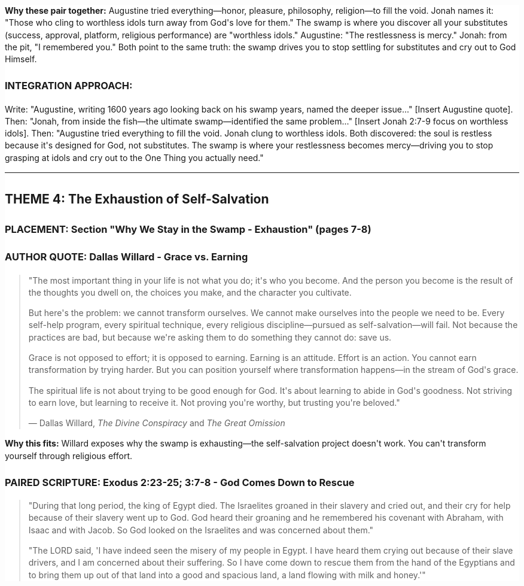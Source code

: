 **Why these pair together:** Augustine tried everything—honor, pleasure, philosophy, religion—to fill the void. Jonah names it: "Those who cling to worthless idols turn away from God's love for them." The swamp is where you discover all your substitutes (success, approval, platform, religious performance) are "worthless idols." Augustine: "The restlessness is mercy." Jonah: from the pit, "I remembered you." Both point to the same truth: the swamp drives you to stop settling for substitutes and cry out to God Himself.

### INTEGRATION APPROACH:
Write: "Augustine, writing 1600 years ago looking back on his swamp years, named the deeper issue..." [Insert Augustine quote]. Then: "Jonah, from inside the fish—the ultimate swamp—identified the same problem..." [Insert Jonah 2:7-9 focus on worthless idols]. Then: "Augustine tried everything to fill the void. Jonah clung to worthless idols. Both discovered: the soul is restless because it's designed for God, not substitutes. The swamp is where your restlessness becomes mercy—driving you to stop grasping at idols and cry out to the One Thing you actually need."

---

## THEME 4: The Exhaustion of Self-Salvation

### PLACEMENT: Section "Why We Stay in the Swamp - Exhaustion" (pages 7-8)

### AUTHOR QUOTE: Dallas Willard - Grace vs. Earning

> "The most important thing in your life is not what you do; it's who you become. And the person you become is the result of the thoughts you dwell on, the choices you make, and the character you cultivate.
>
> But here's the problem: we cannot transform ourselves. We cannot make ourselves into the people we need to be. Every self-help program, every spiritual technique, every religious discipline—pursued as self-salvation—will fail. Not because the practices are bad, but because we're asking them to do something they cannot do: save us.
>
> Grace is not opposed to effort; it is opposed to earning. Earning is an attitude. Effort is an action. You cannot earn transformation by trying harder. But you can position yourself where transformation happens—in the stream of God's grace.
>
> The spiritual life is not about trying to be good enough for God. It's about learning to abide in God's goodness. Not striving to earn love, but learning to receive it. Not proving you're worthy, but trusting you're beloved."
>
> — Dallas Willard, *The Divine Conspiracy* and *The Great Omission*

**Why this fits:** Willard exposes why the swamp is exhausting—the self-salvation project doesn't work. You can't transform yourself through religious effort.

### PAIRED SCRIPTURE: Exodus 2:23-25; 3:7-8 - God Comes Down to Rescue

> "During that long period, the king of Egypt died. The Israelites groaned in their slavery and cried out, and their cry for help because of their slavery went up to God. God heard their groaning and he remembered his covenant with Abraham, with Isaac and with Jacob. So God looked on the Israelites and was concerned about them."
>
> "The LORD said, 'I have indeed seen the misery of my people in Egypt. I have heard them crying out because of their slave drivers, and I am concerned about their suffering. So I have come down to rescue them from the hand of the Egyptians and to bring them up out of that land into a good and spacious land, a land flowing with milk and honey.'"
